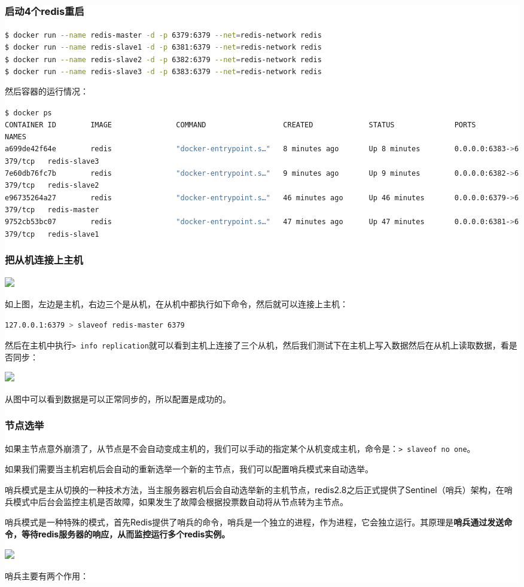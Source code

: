 ### 启动4个redis重启

```bash
$ docker run --name redis-master -d -p 6379:6379 --net=redis-network redis
$ docker run --name redis-slave1 -d -p 6381:6379 --net=redis-network redis
$ docker run --name redis-slave2 -d -p 6382:6379 --net=redis-network redis
$ docker run --name redis-slave3 -d -p 6383:6379 --net=redis-network redis
```

然后容器的运行情况：

```bash
$ docker ps
CONTAINER ID        IMAGE               COMMAND                  CREATED             STATUS              PORTS                    NAMES
a699de42f64e        redis               "docker-entrypoint.s…"   8 minutes ago       Up 8 minutes        0.0.0.0:6383->6379/tcp   redis-slave3
7e60db76fc7b        redis               "docker-entrypoint.s…"   9 minutes ago       Up 9 minutes        0.0.0.0:6382->6379/tcp   redis-slave2
e96735264a27        redis               "docker-entrypoint.s…"   46 minutes ago      Up 46 minutes       0.0.0.0:6379->6379/tcp   redis-master
9752cb53bc07        redis               "docker-entrypoint.s…"   47 minutes ago      Up 47 minutes       0.0.0.0:6381->6379/tcp   redis-slave1
```

### 把从机连接上主机

![](https://tva1.sinaimg.cn/large/007S8ZIlly1gfpl6enk3hj310i0f7aut.jpg)

如上图，左边是主机，右边三个是从机，在从机中都执行如下命令，然后就可以连接上主机：

```bash
127.0.0.1:6379 > slaveof redis-master 6379
```

然后在主机中执行`> info replication`就可以看到主机上连接了三个从机，然后我们测试下在主机上写入数据然后在从机上读取数据，看是否同步：

![](https://tva1.sinaimg.cn/large/007S8ZIlly1gfplgcbm80j30s40f1dua.jpg)

从图中可以看到数据是可以正常同步的，所以配置是成功的。

### 节点选举

如果主节点意外崩溃了，从节点是不会自动变成主机的，我们可以手动的指定某个从机变成主机，命令是：`> slaveof no one`。

如果我们需要当主机宕机后会自动的重新选举一个新的主节点，我们可以配置哨兵模式来自动选举。

哨兵模式是主从切换的一种技术方法，当主服务器宕机后会自动选举新的主机节点，redis2.8之后正式提供了Sentinel（哨兵）架构，在哨兵模式中后台会监控主机是否故障，如果发生了故障会根据投票数自动将从节点转为主节点。

哨兵模式是一种特殊的模式，首先Redis提供了哨兵的命令，哨兵是一个独立的进程，作为进程，它会独立运行。其原理是**哨兵通过发送命令，等待redis服务器的响应，从而监控运行多个redis实例。**

![](https://tva1.sinaimg.cn/large/007S8ZIlly1gfsziex6vqj30io0evtal.jpg)

哨兵主要有两个作用：
